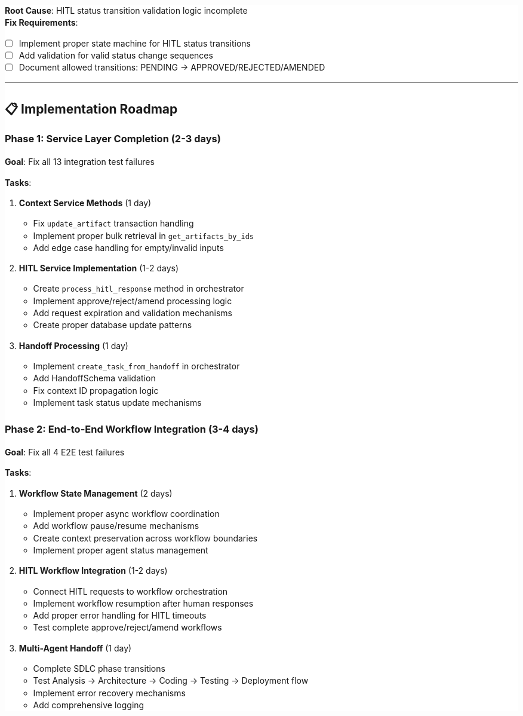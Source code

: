 **Root Cause**: HITL status transition validation logic incomplete  
**Fix Requirements**:
- [ ] Implement proper state machine for HITL status transitions
- [ ] Add validation for valid status change sequences
- [ ] Document allowed transitions: PENDING → APPROVED/REJECTED/AMENDED

---

## 📋 Implementation Roadmap

### Phase 1: Service Layer Completion (2-3 days)

**Goal**: Fix all 13 integration test failures

**Tasks**:
1. **Context Service Methods** (1 day)
   - Fix `update_artifact` transaction handling
   - Implement proper bulk retrieval in `get_artifacts_by_ids`
   - Add edge case handling for empty/invalid inputs

2. **HITL Service Implementation** (1-2 days)
   - Create `process_hitl_response` method in orchestrator
   - Implement approve/reject/amend processing logic
   - Add request expiration and validation mechanisms
   - Create proper database update patterns

3. **Handoff Processing** (1 day)
   - Implement `create_task_from_handoff` in orchestrator
   - Add HandoffSchema validation
   - Fix context ID propagation logic
   - Implement task status update mechanisms

### Phase 2: End-to-End Workflow Integration (3-4 days)

**Goal**: Fix all 4 E2E test failures

**Tasks**:
1. **Workflow State Management** (2 days)
   - Implement proper async workflow coordination
   - Add workflow pause/resume mechanisms
   - Create context preservation across workflow boundaries
   - Implement proper agent status management

2. **HITL Workflow Integration** (1-2 days)
   - Connect HITL requests to workflow orchestration
   - Implement workflow resumption after human responses
   - Add proper error handling for HITL timeouts
   - Test complete approve/reject/amend workflows

3. **Multi-Agent Handoff** (1 day)
   - Complete SDLC phase transitions
   - Test Analysis → Architecture → Coding → Testing → Deployment flow
   - Implement error recovery mechanisms
   - Add comprehensive logging
